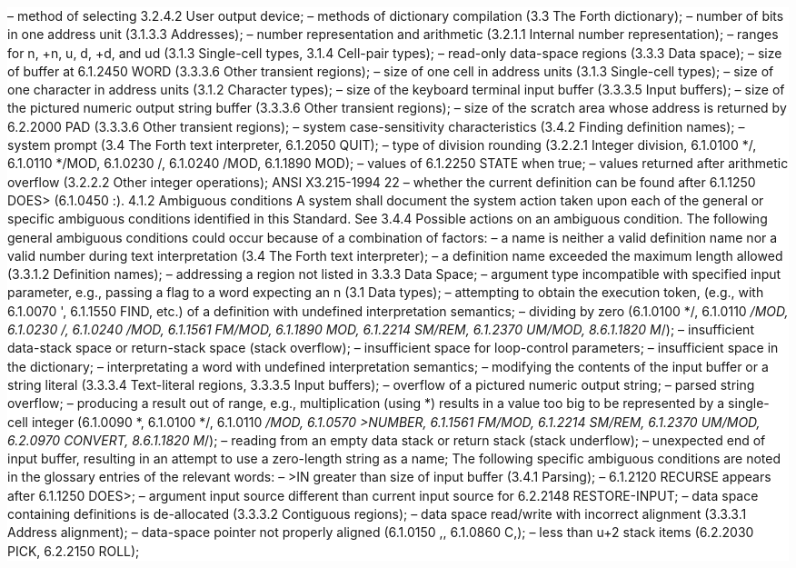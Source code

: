 – method of selecting 3.2.4.2 User output device; 
– methods of dictionary compilation (3.3 The Forth dictionary); 
– number of bits in one address unit (3.1.3.3 Addresses); 
– number representation and arithmetic (3.2.1.1 Internal number representation); 
– ranges for n, +n, u, d, +d, and ud (3.1.3 Single-cell types, 3.1.4 Cell-pair types); 
– read-only data-space regions (3.3.3 Data space); 
– size of buffer at 6.1.2450 WORD (3.3.3.6 Other transient regions); 
– size of one cell in address units (3.1.3 Single-cell types); 
– size of one character in address units (3.1.2 Character types); 
– size of the keyboard terminal input buffer (3.3.3.5 Input buffers); 
– size of the pictured numeric output string buffer (3.3.3.6 Other transient regions); 
– size of the scratch area whose address is returned by 6.2.2000 PAD (3.3.3.6 Other transient regions); 
– system case-sensitivity characteristics (3.4.2 Finding definition names); 
– system prompt (3.4 The Forth text interpreter, 6.1.2050 QUIT); 
– type of division rounding (3.2.2.1 Integer division, 6.1.0100 */, 6.1.0110 */MOD, 6.1.0230 /, 
6.1.0240 /MOD, 6.1.1890 MOD); 
– values of 6.1.2250 STATE when true; 
– values returned after arithmetic overflow (3.2.2.2 Other integer operations); 
ANSI X3.215-1994 
22 
– whether the current definition can be found after 6.1.1250 DOES> (6.1.0450 :). 
4.1.2 Ambiguous conditions 
A system shall document the system action taken upon each of the general or specific ambiguous conditions 
identified in this Standard. See 3.4.4 Possible actions on an ambiguous condition. 
The following general ambiguous conditions could occur because of a combination of factors: 
– a name is neither a valid definition name nor a valid number during text interpretation (3.4 The Forth 
text interpreter); 
– a definition name exceeded the maximum length allowed (3.3.1.2 Definition names); 
– addressing a region not listed in 3.3.3 Data Space; 
– argument type incompatible with specified input parameter, e.g., passing a flag to a word expecting an 
n (3.1 Data types); 
– attempting to obtain the execution token, (e.g., with 6.1.0070 ', 6.1.1550 FIND, etc.) of a definition 
with undefined interpretation semantics; 
– dividing by zero (6.1.0100 */, 6.1.0110 */MOD, 6.1.0230 /, 6.1.0240 /MOD, 6.1.1561 FM/MOD, 
6.1.1890 MOD, 6.1.2214 SM/REM, 6.1.2370 UM/MOD, 8.6.1.1820 M*/); 
– insufficient data-stack space or return-stack space (stack overflow); 
– insufficient space for loop-control parameters; 
– insufficient space in the dictionary; 
– interpretating a word with undefined interpretation semantics; 
– modifying the contents of the input buffer or a string literal (3.3.3.4 Text-literal regions, 3.3.3.5 Input 
buffers); 
– overflow of a pictured numeric output string; 
– parsed string overflow; 
– producing a result out of range, e.g., multiplication (using *) results in a value too big to be represented 
by a single-cell integer (6.1.0090 *, 6.1.0100 */, 6.1.0110 */MOD, 6.1.0570 >NUMBER, 6.1.1561
FM/MOD, 6.1.2214 SM/REM, 6.1.2370 UM/MOD, 6.2.0970 CONVERT, 8.6.1.1820 M*/); 
– reading from an empty data stack or return stack (stack underflow); 
– unexpected end of input buffer, resulting in an attempt to use a zero-length string as a name; 
The following specific ambiguous conditions are noted in the glossary entries of the relevant words: 
– >IN greater than size of input buffer (3.4.1 Parsing); 
– 6.1.2120 RECURSE appears after 6.1.1250 DOES>; 
– argument input source different than current input source for 6.2.2148 RESTORE-INPUT; 
– data space containing definitions is de-allocated (3.3.3.2 Contiguous regions); 
– data space read/write with incorrect alignment (3.3.3.1 Address alignment); 
– data-space pointer not properly aligned (6.1.0150 ,, 6.1.0860 C,); 
– less than u+2 stack items (6.2.2030 PICK, 6.2.2150 ROLL); 